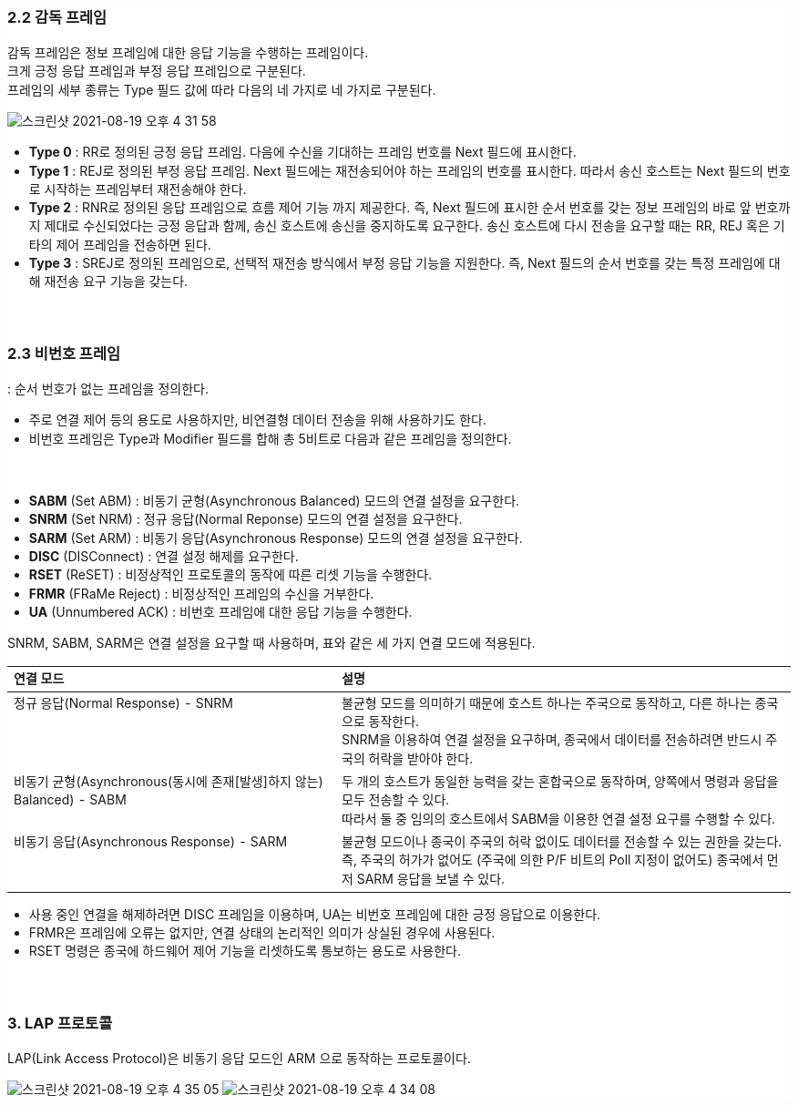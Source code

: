 ### 2.2 감독 프레임
감독 프레임은 정보 프레임에 대한 응답 기능을 수행하는 프레임이다.   
크게 긍정 응답 프레임과 부정 응답 프레임으로 구분된다.   
프레임의 세부 종류는 Type 필드 값에 따라 다음의 네 가지로 네 가지로 구분된다.   

<img width="586" alt="스크린샷 2021-08-19 오후 4 31 58" src="https://user-images.githubusercontent.com/83942393/130026999-58a86bc3-5565-4ca5-9de5-87f5742582d5.png">  

* **Type 0** : RR로 정의된 긍정 응답 프레임. 다음에 수신을 기대하는 프레임 번호를 Next 필드에 표시한다.
* **Type 1** : REJ로 정의된 부정 응답 프레임. Next 필드에는 재전송되어야 하는 프레임의 번호를 표시한다. 따라서 송신 호스트는 Next 필드의 번호로 시작하는 프레임부터 재전송해야 한다.
* **Type 2** : RNR로 정의된 응답 프레임으로 흐름 제어 기능 까지 제공한다. 즉, Next 필드에 표시한 순서 번호를 갖는 정보 프레임의 바로 앞 번호까지 제대로 수신되었다는 긍정 응답과 함께, 송신 호스트에 송신을 중지하도록 요구한다. 송신 호스트에 다시 전송을 요구할 때는 RR, REJ 혹은 기타의 제어 프레임을 전송하면 된다.
* **Type 3** : SREJ로 정의된 프레임으로, 선택적 재전송 방식에서 부정 응답 기능을 지원한다. 즉, Next 필드의 순서 번호를 갖는 특정 프레임에 대해 재전송 요구 기능을 갖는다.
</br>

### 2.3 비번호 프레임
: 순서 번호가 없는 프레임을 정의한다.   
* 주로 연결 제어 등의 용도로 사용하지만, 비연결형 데이터 전송을 위해 사용하기도 한다.
* 비번호 프레임은 Type과 Modifier 필드를 합해 총 5비트로 다음과 같은 프레임을 정의한다.
</br>

* **SABM** (Set ABM) : 비동기 균형(Asynchronous Balanced) 모드의 연결 설정을 요구한다.
* **SNRM** (Set NRM) : 정규 응답(Normal Reponse) 모드의 연결 설정을 요구한다.
* **SARM** (Set ARM) : 비동기 응답(Asynchronous Response) 모드의 연결 설정을 요구한다.
* **DISC** (DISConnect) : 연결 설정 해제를 요구한다.
* **RSET** (ReSET) : 비정상적인 프로토콜의 동작에 따른 리셋 기능을 수행한다.
* **FRMR** (FRaMe Reject) : 비정상적인 프레임의 수신을 거부한다.
* **UA** (Unnumbered ACK) : 비번호 프레임에 대한 응답 기능을 수행한다.

SNRM, SABM, SARM은 연결 설정을 요구할 때 사용하며, 표와 같은 세 가지 연결 모드에 적용된다.    

| 연결 모드 | 설명 |
|:----------|:----------|
| 정규 응답(Normal Response) - SNRM | 불균형 모드를 의미하기 때문에 호스트 하나는 주국으로 동작하고, 다른 하나는 종국으로 동작한다. </br> SNRM을 이용하여 연결 설정을 요구하며, 종국에서 데이터를 전송하려면 반드시 주국의 허락을 받아야 한다. |
| 비동기 균형(Asynchronous(동시에 존재\[발생]하지 않는) Balanced) - SABM| 두 개의 호스트가 동일한 능력을 갖는 혼합국으로 동작하며, 양쪽에서 명령과 응답을 모두 전송할 수 있다.  </br> 따라서 둘 중 임의의 호스트에서 SABM을 이용한 연결 설정 요구를 수행할 수 있다. |
| 비동기 응답(Asynchronous Response) - SARM | 불균형 모드이나 종국이 주국의 허락 없이도 데이터를 전송할 수 있는 권한을 갖는다.  </br> 즉, 주국의 허가가 없어도 (주국에 의한 P/F 비트의 Poll 지정이 없어도) 종국에서 먼저 SARM 응답을 보낼 수 있다. |

* 사용 중인 연결을 해제하려면 DISC 프레임을 이용하며, UA는 비번호 프레임에 대한 긍정 응답으로 이용한다.
* FRMR은 프레임에 오류는 없지만, 연결 상태의 논리적인 의미가 상실된 경우에 사용된다.
* RSET 명령은 종국에 하드웨어 제어 기능을 리셋하도록 통보하는 용도로 사용한다.
</br>

### 3. LAP 프로토콜
LAP(Link Access Protocol)은 비동기 응답 모드인 ARM 으로 동작하는 프로토콜이다.   

<img width="451" alt="스크린샷 2021-08-19 오후 4 35 05" src="https://user-images.githubusercontent.com/83942393/130027443-3f3642fb-999f-45f8-abc1-d9f27a99e096.png">
<img width="462" alt="스크린샷 2021-08-19 오후 4 34 08" src="https://user-images.githubusercontent.com/83942393/130027319-43fa5919-8003-421b-8b51-a366d4cb084a.png">

